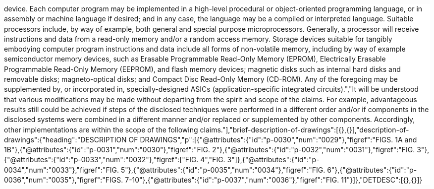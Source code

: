 device. Each computer program may be implemented in a high-level procedural or object-oriented programming language, or in assembly or machine language if desired; and in any case, the language may be a compiled or interpreted language. Suitable processors include, by way of example, both general and special purpose microprocessors. Generally, a processor will receive instructions and data from a read-only memory and\/or a random access memory. Storage devices suitable for tangibly embodying computer program instructions and data include all forms of non-volatile memory, including by way of example semiconductor memory devices, such as Erasable Programmable Read-Only Memory (EPROM), Electrically Erasable Programmable Read-Only Memory (EEPROM), and flash memory devices; magnetic disks such as internal hard disks and removable disks; magneto-optical disks; and Compact Disc Read-Only Memory (CD-ROM). Any of the foregoing may be supplemented by, or incorporated in, specially-designed ASICs (application-specific integrated circuits).","It will be understood that various modifications may be made without departing from the spirit and scope of the claims. For example, advantageous results still could be achieved if steps of the disclosed techniques were performed in a different order and\/or if components in the disclosed systems were combined in a different manner and\/or replaced or supplemented by other components. Accordingly, other implementations are within the scope of the following claims."],"brief-description-of-drawings":[{},{}],"description-of-drawings":{"heading":"DESCRIPTION OF DRAWINGS","p":[{"@attributes":{"id":"p-0030","num":"0029"},"figref":"FIGS. 1A and 1B"},{"@attributes":{"id":"p-0031","num":"0030"},"figref":"FIG. 2"},{"@attributes":{"id":"p-0032","num":"0031"},"figref":"FIG. 3"},{"@attributes":{"id":"p-0033","num":"0032"},"figref":["FIG. 4","FIG. 3"]},{"@attributes":{"id":"p-0034","num":"0033"},"figref":"FIG. 5"},{"@attributes":{"id":"p-0035","num":"0034"},"figref":"FIG. 6"},{"@attributes":{"id":"p-0036","num":"0035"},"figref":"FIGS. 7-10"},{"@attributes":{"id":"p-0037","num":"0036"},"figref":"FIG. 11"}]},"DETDESC":[{},{}]}
